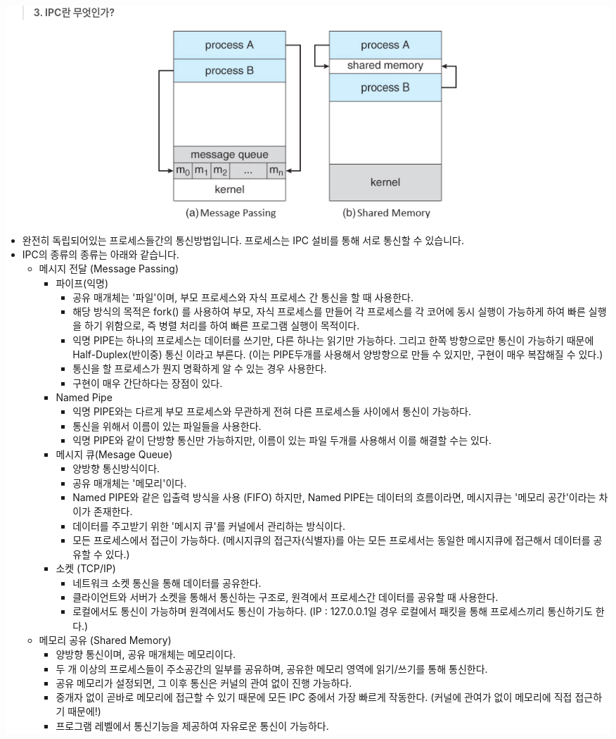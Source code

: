 > **3. IPC란 무엇인가?**

<p align="center">
<img src="images/ipc.png" width="50%">
</p>

- 완전히 독립되어있는 프로세스들간의 통신방법입니다. 프로세스는 IPC 설비를 통해 서로 통신할 수 있습니다. 
- IPC의 종류의 종류는 아래와 같습니다.
    - 메시지 전달 (Message Passing)
        - 파이프(익명)
            - 공유 매개체는 '파일'이며, 부모 프로세스와 자식 프로세스 간 통신을 할 때 사용한다. 
            - 해당 방식의 목적은 fork() 를 사용하여 부모, 자식 프로세스를 만들어 각 프로세스를 각 코어에 동시 실행이 가능하게 하여 빠른 실행을 하기 위함으로, 즉 병렬 처리를 하여 빠른 프로그램 실행이 목적이다. 
            - 익명 PIPE는 하나의 프로세스는 데이터를 쓰기만, 다른 하나는 읽기만 가능하다. 그리고 한쪽 방향으로만 통신이 가능하기 때문에 Half-Duplex(반이중) 통신 이라고 부른다. (이는 PIPE두개를 사용해서 양방향으로 만들 수 있지만, 구현이 매우 복잡해질 수 있다.)
            - 통신을 할 프로세스가 뭔지 명확하게 알 수 있는 경우 사용한다.
            - 구현이 매우 간단하다는 장점이 있다.
        - Named Pipe
            - 익명 PIPE와는 다르게 부모 프로세스와 무관하게 전혀 다른 프로세스들 사이에서 통신이 가능하다.
            - 통신을 위해서 이름이 있는 파일들을 사용한다.
            - 익명 PIPE와 같이 단방향 통신만 가능하지만, 이름이 있는 파일 두개를 사용해서 이를 해결할 수는 있다.
        - 메시지 큐(Mesage Queue) 
            - 양방향 통신방식이다.
            - 공유 매개체는 '메모리'이다.
            - Named PIPE와 같은 입출력 방식을 사용 (FIFO) 하지만, Named PIPE는 데이터의 흐름이라면, 메시지큐는 '메모리 공간'이라는 차이가 존재한다.
            - 데이터를 주고받기 위한 '메시지 큐'를 커널에서 관리하는 방식이다.
            - 모든 프로세스에서 접근이 가능하다. (메시지큐의 접근자(식별자)를 아는 모든 프로세서는 동일한 메시지큐에 접근해서 데이터를 공유할 수 있다.)
        - 소켓 (TCP/IP)
            - 네트워크 소켓 통신을 통해 데이터를 공유한다.
            - 클라이언트와 서버가 소켓을 통해서 통신하는 구조로, 원격에서 프로세스간 데이터를 공유할 때 사용한다.
            - 로컬에서도 통신이 가능하며 원격에서도 통신이 가능하다. (IP : 127.0.0.1일 경우 로컬에서 패킷을 통해 프로세스끼리 통신하기도 한다.)
    - 메모리 공유 (Shared Memory)
        - 양방향 통신이며, 공유 매개체는 메모리이다.
        - 두 개 이상의 프로세스들이 주소공간의 일부를 공유하며, 공유한 메모리 영역에 읽기/쓰기를 통해 통신한다.
        - 공유 메모리가 설정되면, 그 이후 통신은 커널의 관여 없이 진행 가능하다.
        - 중개자 없이 곧바로 메모리에 접근할 수 있기 때문에 모든 IPC 중에서 가장 빠르게 작동한다. (커널에 관여가 없이 메모리에 직접 접근하기 때문에!)
        - 프로그램 레벨에서 통신기능을 제공하여 자유로운 통신이 가능하다.